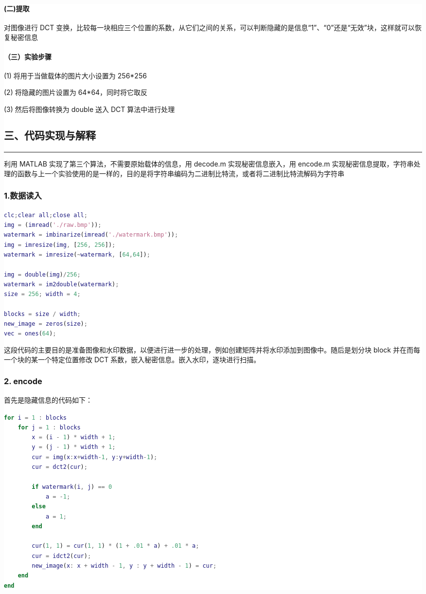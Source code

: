 #### (二)提取

对图像进行 DCT 变换，比较每一块相应三个位置的系数，从它们之间的关系，可以判断隐藏的是信息“1”、“0”还是“无效”块，这样就可以恢复秘密信息

#### （三）实验步骤

(1) 将用于当做载体的图片大小设置为 256*256

(2) 将隐藏的图片设置为 64*64，同时将它取反

(3) 然后将图像转换为 double 送入 DCT 算法中进行处理

## 三、代码实现与解释

---

利用 MATLAB 实现了第三个算法，不需要原始载体的信息，用 decode.m 实现秘密信息嵌入，用 encode.m 实现秘密信息提取，字符串处理的函数与上一个实验使用的是一样的，目的是将字符串编码为二进制比特流，或者将二进制比特流解码为字符串

### 1.数据读入

```matlab
clc;clear all;close all;
img = (imread('./raw.bmp'));
watermark = imbinarize(imread('./watermark.bmp'));
img = imresize(img, [256, 256]);
watermark = imresize(~watermark, [64,64]);

img = double(img)/256;
watermark = im2double(watermark);
size = 256; width = 4;

blocks = size / width;
new_image = zeros(size);
vec = ones(64);
```

这段代码的主要目的是准备图像和水印数据，以便进行进一步的处理，例如创建矩阵并将水印添加到图像中。随后是划分块 block 并在而每一个块的某一个特定位置修改 DCT 系数，嵌入秘密信息。嵌入水印，逐块进行扫描。

### **2. encode**

首先是隐藏信息的代码如下：

```matlab
for i = 1 : blocks
    for j = 1 : blocks
        x = (i - 1) * width + 1;
        y = (j - 1) * width + 1;
        cur = img(x:x+width-1, y:y+width-1);
        cur = dct2(cur);

        if watermark(i, j) == 0
            a = -1;
        else
            a = 1;
        end

        cur(1, 1) = cur(1, 1) * (1 + .01 * a) + .01 * a;
        cur = idct2(cur);
        new_image(x: x + width - 1, y : y + width - 1) = cur;
    end
end
```
